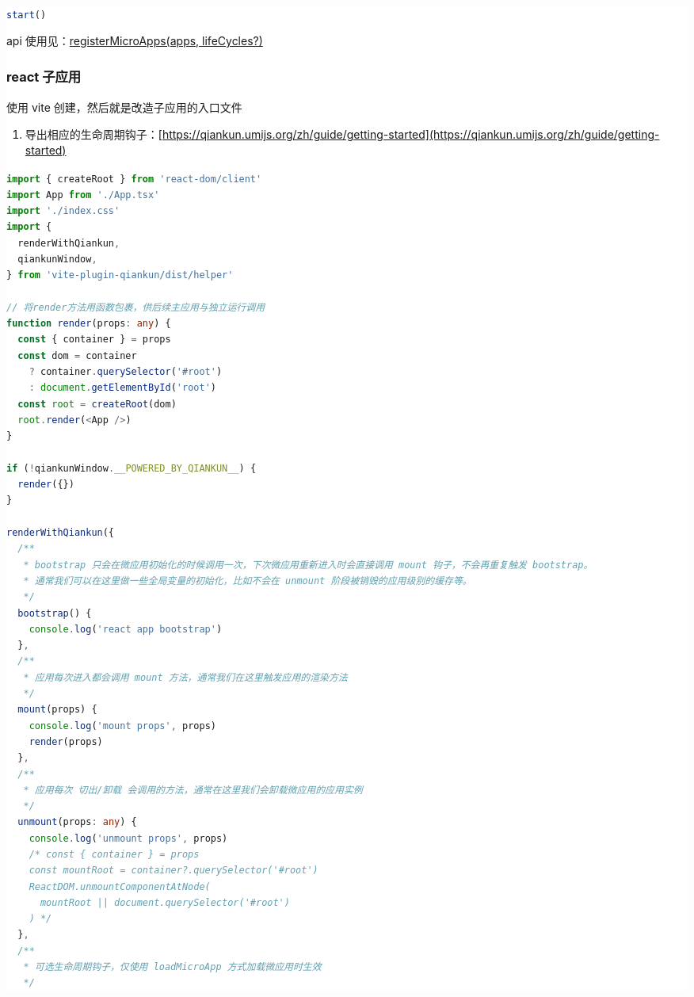```js
start()
```

api 使用见：[registerMicroApps(apps, lifeCycles?)](https://qiankun.umijs.org/zh/api#registermicroappsapps-lifecycles)

### react 子应用

使用 vite 创建，然后就是改造子应用的入口文件

1. 导出相应的生命周期钩子：[https://qiankun.umijs.org/zh/guide/getting-started](https://qiankun.umijs.org/zh/guide/getting-started)

```ts
import { createRoot } from 'react-dom/client'
import App from './App.tsx'
import './index.css'
import {
  renderWithQiankun,
  qiankunWindow,
} from 'vite-plugin-qiankun/dist/helper'

// 将render方法用函数包裹，供后续主应用与独立运行调用
function render(props: any) {
  const { container } = props
  const dom = container
    ? container.querySelector('#root')
    : document.getElementById('root')
  const root = createRoot(dom)
  root.render(<App />)
}

if (!qiankunWindow.__POWERED_BY_QIANKUN__) {
  render({})
}

renderWithQiankun({
  /**
   * bootstrap 只会在微应用初始化的时候调用一次，下次微应用重新进入时会直接调用 mount 钩子，不会再重复触发 bootstrap。
   * 通常我们可以在这里做一些全局变量的初始化，比如不会在 unmount 阶段被销毁的应用级别的缓存等。
   */
  bootstrap() {
    console.log('react app bootstrap')
  },
  /**
   * 应用每次进入都会调用 mount 方法，通常我们在这里触发应用的渲染方法
   */
  mount(props) {
    console.log('mount props', props)
    render(props)
  },
  /**
   * 应用每次 切出/卸载 会调用的方法，通常在这里我们会卸载微应用的应用实例
   */
  unmount(props: any) {
    console.log('unmount props', props)
    /* const { container } = props
    const mountRoot = container?.querySelector('#root')
    ReactDOM.unmountComponentAtNode(
      mountRoot || document.querySelector('#root')
    ) */
  },
  /**
   * 可选生命周期钩子，仅使用 loadMicroApp 方式加载微应用时生效
   */
```